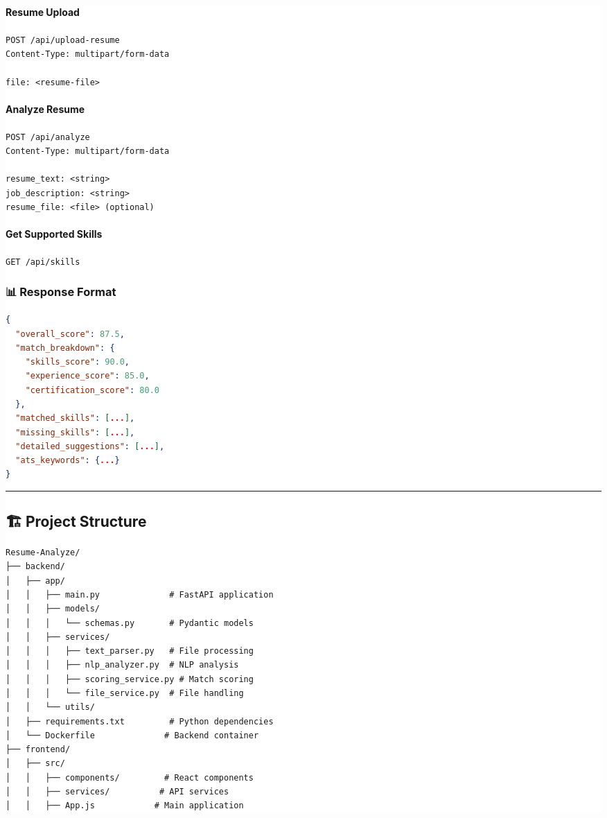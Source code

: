 #### Resume Upload

```http
POST /api/upload-resume
Content-Type: multipart/form-data

file: <resume-file>
```

#### Analyze Resume

```http
POST /api/analyze
Content-Type: multipart/form-data

resume_text: <string>
job_description: <string>
resume_file: <file> (optional)
```

#### Get Supported Skills

```http
GET /api/skills
```

### 📊 Response Format

```json
{
  "overall_score": 87.5,
  "match_breakdown": {
    "skills_score": 90.0,
    "experience_score": 85.0,
    "certification_score": 80.0
  },
  "matched_skills": [...],
  "missing_skills": [...],
  "detailed_suggestions": [...],
  "ats_keywords": {...}
}
```

---

## 🏗️ Project Structure

```
Resume-Analyze/
├── backend/
│   ├── app/
│   │   ├── main.py              # FastAPI application
│   │   ├── models/
│   │   │   └── schemas.py       # Pydantic models
│   │   ├── services/
│   │   │   ├── text_parser.py   # File processing
│   │   │   ├── nlp_analyzer.py  # NLP analysis
│   │   │   ├── scoring_service.py # Match scoring
│   │   │   └── file_service.py  # File handling
│   │   └── utils/
│   ├── requirements.txt         # Python dependencies
│   └── Dockerfile              # Backend container
├── frontend/
│   ├── src/
│   │   ├── components/         # React components
│   │   ├── services/          # API services
│   │   ├── App.js            # Main application
```